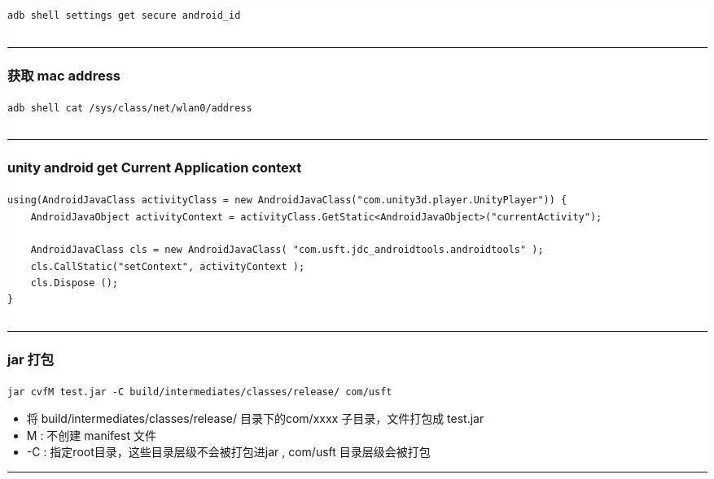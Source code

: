 ```
adb shell settings get secure android_id
```


<h2 id="83dc2a583afc95dfd2221b8220e16748"></h2>

-----

### 获取 mac address

```
adb shell cat /sys/class/net/wlan0/address  
```

<h2 id="cf00f742bf3ddb4dbebe6f4dbd32f96c"></h2>

-----

### unity android get Current Application context

```
using(AndroidJavaClass activityClass = new AndroidJavaClass("com.unity3d.player.UnityPlayer")) {
    AndroidJavaObject activityContext = activityClass.GetStatic<AndroidJavaObject>("currentActivity");

    AndroidJavaClass cls = new AndroidJavaClass( "com.usft.jdc_androidtools.androidtools" );
    cls.CallStatic("setContext", activityContext );
    cls.Dispose ();
}
```

<h2 id="29701a188748cb389ef5d6db4b65d70d"></h2>

-----

### jar 打包

```
jar cvfM test.jar -C build/intermediates/classes/release/ com/usft
```

 - 将 build/intermediates/classes/release/ 目录下的com/xxxx 子目录，文件打包成 test.jar 
 - M : 不创建 manifest 文件
 - -C : 指定root目录，这些目录层级不会被打包进jar , com/usft 目录层级会被打包

---
